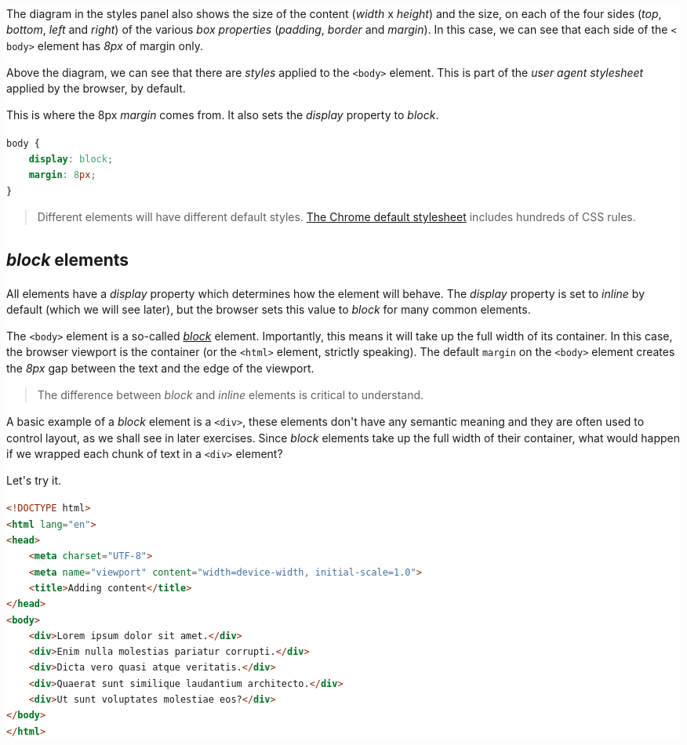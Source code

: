 The diagram in the styles panel also shows the size of the content (*width* x *height*) and the size, on each of the four sides (*top*, *bottom*, *left* and *right*) of the various *box properties* (*padding*, *border* and *margin*).
In this case, we can see that each side of the `<body>` element has *8px* of margin only.

Above the diagram, we can see that there are *styles* applied to the `<body>` element.
This is part of the *user agent stylesheet* applied by the browser, by default.

This is where the 8px *margin* comes from.
It also sets the *display* property to *block*.

```css
body {
    display: block;
    margin: 8px;
}
```

> Different elements will have different default styles.
> [The Chrome default stylesheet](https://chromium.googlesource.com/chromium/src/third_party/+/master/blink/renderer/core/html/resources/html.css) includes hundreds of CSS rules. 



## *block* elements

All elements have a *display* property which determines how the element will behave.
The *display* property is set to *inline* by default (which we will see later), but the browser sets this value to *block* for many common elements.

The `<body>` element is a so-called [*block*](https://developer.mozilla.org/en-US/docs/Glossary/Block-level_content) element.
Importantly, this means it will take up the full width of its container.
In this case, the browser viewport is the container (or the `<html>` element, strictly speaking).
The default `margin` on the `<body>` element creates the *8px* gap between the text and the edge of the viewport.

> The difference between *block* and *inline* elements is critical to understand.

A basic example of a *block* element is a `<div>`, these elements don't have any semantic meaning and they are often used to control layout, as we shall see in later exercises.
Since *block* elements take up the full width of their container, what would happen if we wrapped each chunk of text in a `<div>` element?

Let's try it.

```html {hl_lines="9-13"}
<!DOCTYPE html>
<html lang="en">
<head>
    <meta charset="UTF-8">
    <meta name="viewport" content="width=device-width, initial-scale=1.0">
    <title>Adding content</title>
</head>
<body>
    <div>Lorem ipsum dolor sit amet.</div>
    <div>Enim nulla molestias pariatur corrupti.</div>
    <div>Dicta vero quasi atque veritatis.</div>
    <div>Quaerat sunt similique laudantium architecto.</div>
    <div>Ut sunt voluptates molestiae eos?</div>
</body>
</html>
```
